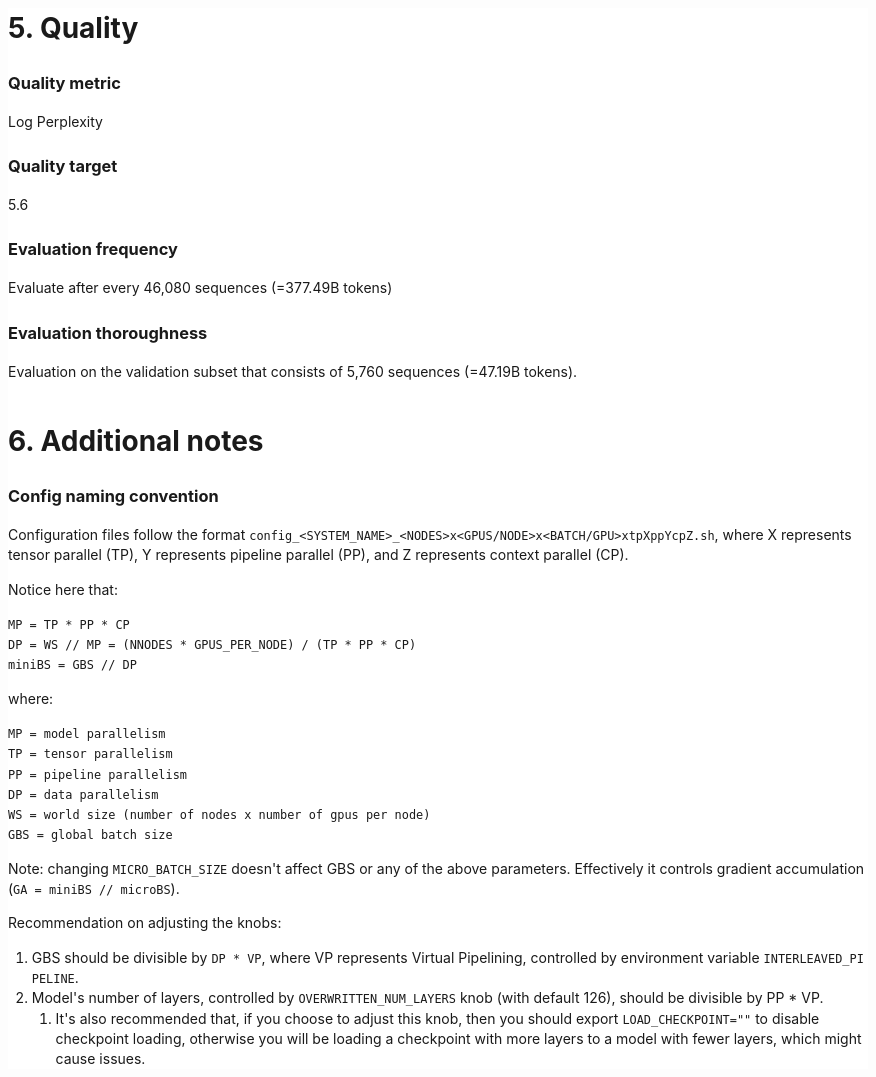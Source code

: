 # 5. Quality

### Quality metric
Log Perplexity

### Quality target
5.6

### Evaluation frequency
Evaluate after every 46,080 sequences (=377.49B tokens)

### Evaluation thoroughness
Evaluation on the validation subset that consists of 5,760 sequences (=47.19B tokens).


# 6. Additional notes

### Config naming convention

Configuration files follow the format `config_<SYSTEM_NAME>_<NODES>x<GPUS/NODE>x<BATCH/GPU>xtpXppYcpZ.sh`, where X represents tensor parallel (TP), Y represents pipeline parallel (PP), and Z represents context parallel (CP).

Notice here that: 

```
MP = TP * PP * CP
DP = WS // MP = (NNODES * GPUS_PER_NODE) / (TP * PP * CP)
miniBS = GBS // DP
```

where: 
```
MP = model parallelism
TP = tensor parallelism
PP = pipeline parallelism
DP = data parallelism
WS = world size (number of nodes x number of gpus per node)
GBS = global batch size
```

Note: changing `MICRO_BATCH_SIZE` doesn't affect GBS or any of the above parameters.
Effectively it controls gradient accumulation (`GA = miniBS // microBS`).

Recommendation on adjusting the knobs: 
1. GBS should be divisible by `DP * VP`, where VP represents Virtual Pipelining, controlled by environment variable `INTERLEAVED_PIPELINE`. 
2. Model's number of layers, controlled by `OVERWRITTEN_NUM_LAYERS` knob (with default 126), should be divisible by PP * VP. 
   1. It's also recommended that, if you choose to adjust this knob, then you should export `LOAD_CHECKPOINT=""` to disable checkpoint loading, otherwise you will be loading a checkpoint with more layers to a model with fewer layers, which might cause issues. 
